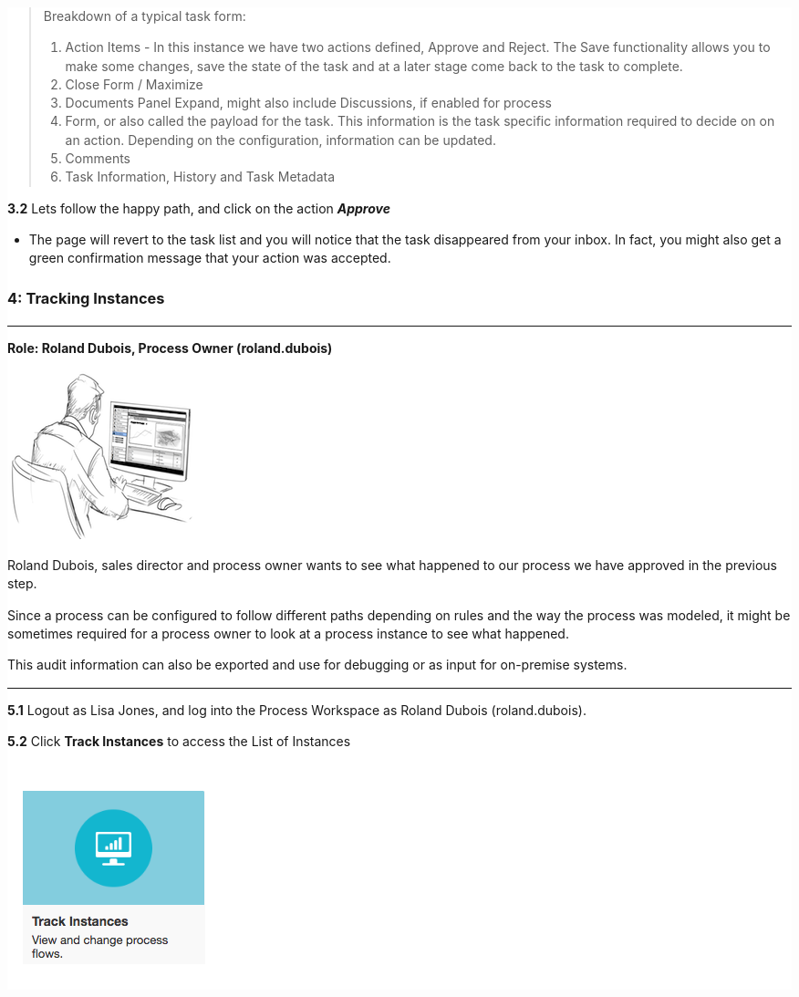 > Breakdown of a typical task form: 
>1. Action Items - In this instance we have two actions defined, Approve and Reject. The Save functionality allows you to make some changes, save the state of the task and at a later stage come back to the task to complete. 
>2. Close Form / Maximize
>3. Documents Panel Expand, might also include Discussions, if enabled for process
>4. Form, or also called the payload for the task. This information is the task specific information required to decide on on an action. Depending on the configuration, information can be updated.
>5. Comments
>6. Task Information, History and Task Metadata

**3.2** Lets follow the happy path, and click on the action ***Approve***

- The page will revert to the task list and you will notice that the task disappeared from your inbox. In fact, you might also get a green confirmation message that your action was accepted.



### **4**: Tracking Instances

---

**Role: Roland Dubois, Process Owner (roland.dubois)**

![](images/personas/roger_frezia_sales_director.png)

  Roland Dubois, sales director and process owner wants to see what happened to our process we have approved in the previous step. 
  
  Since a process can be configured to follow different paths depending on rules and the way the process was modeled, it might be sometimes required for a process owner to look at a process instance to see what happened. 

  This audit information can also be exported and use for debugging or as input for on-premise systems.
  
---

**5.1** Logout as Lisa Jones, and log into the Process Workspace as Roland Dubois (roland.dubois).

**5.2** Click **Track Instances** to access the List of Instances

![](images/200/Picture13.png)  
